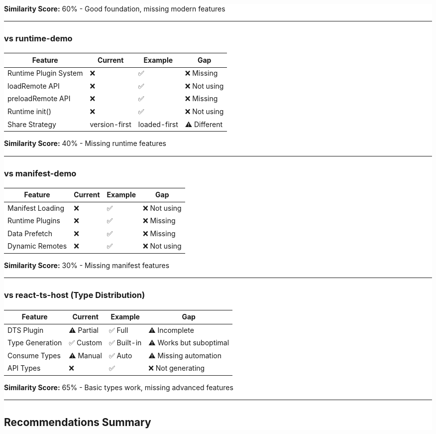 **Similarity Score:** 60% - Good foundation, missing modern features

---

### vs runtime-demo

| Feature | Current | Example | Gap |
|---------|---------|---------|-----|
| Runtime Plugin System | ❌ | ✅ | ❌ Missing |
| loadRemote API | ❌ | ✅ | ❌ Not using |
| preloadRemote API | ❌ | ✅ | ❌ Missing |
| Runtime init() | ❌ | ✅ | ❌ Not using |
| Share Strategy | version-first | loaded-first | ⚠️ Different |

**Similarity Score:** 40% - Missing runtime features

---

### vs manifest-demo

| Feature | Current | Example | Gap |
|---------|---------|---------|-----|
| Manifest Loading | ❌ | ✅ | ❌ Not using |
| Runtime Plugins | ❌ | ✅ | ❌ Missing |
| Data Prefetch | ❌ | ✅ | ❌ Missing |
| Dynamic Remotes | ❌ | ✅ | ❌ Not using |

**Similarity Score:** 30% - Missing manifest features

---

### vs react-ts-host (Type Distribution)

| Feature | Current | Example | Gap |
|---------|---------|---------|-----|
| DTS Plugin | ⚠️ Partial | ✅ Full | ⚠️ Incomplete |
| Type Generation | ✅ Custom | ✅ Built-in | ⚠️ Works but suboptimal |
| Consume Types | ⚠️ Manual | ✅ Auto | ⚠️ Missing automation |
| API Types | ❌ | ✅ | ❌ Not generating |

**Similarity Score:** 65% - Basic types work, missing advanced features

---

## Recommendations Summary
